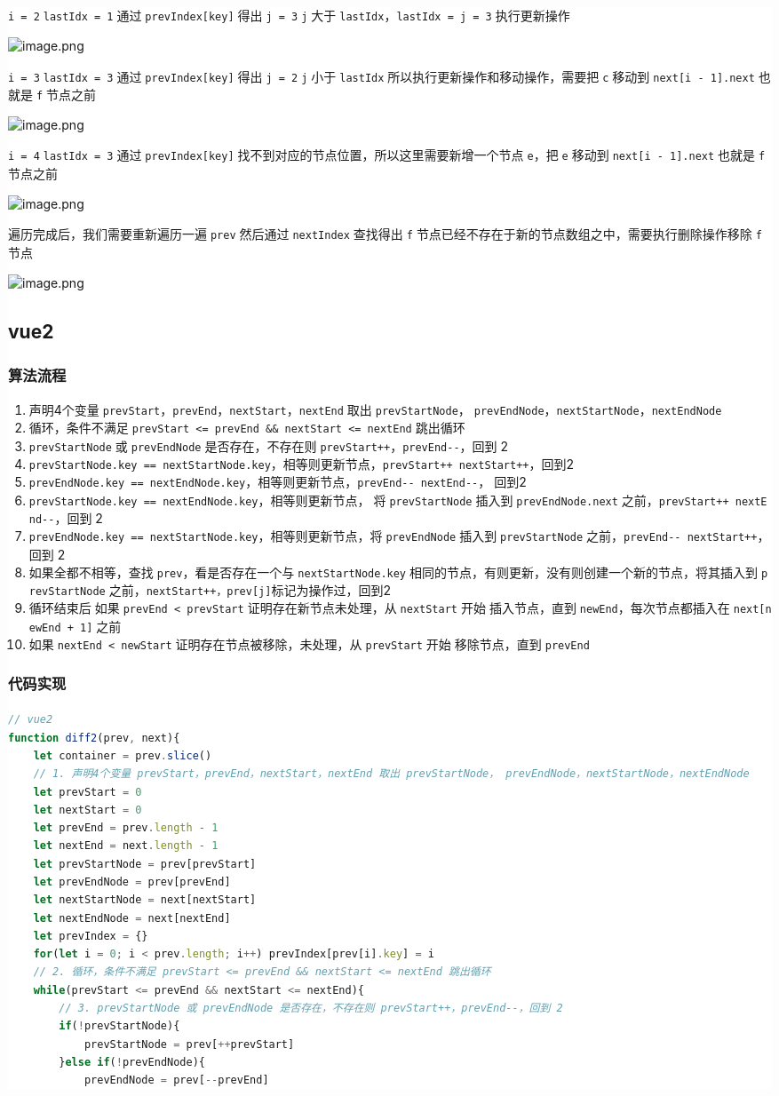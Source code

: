 `i = 2` `lastIdx = 1` 通过 `prevIndex[key]` 得出 `j = 3` `j` 大于 `lastIdx`，`lastIdx = j = 3` 执行更新操作


![image.png](https://p6-juejin.byteimg.com/tos-cn-i-k3u1fbpfcp/39164c4e68dc469ebdd210298cb671a5~tplv-k3u1fbpfcp-watermark.image)

`i = 3` `lastIdx = 3` 通过 `prevIndex[key]` 得出 `j = 2` `j` 小于 `lastIdx` 所以执行更新操作和移动操作，需要把 `c` 移动到 `next[i - 1].next` 也就是 `f` 节点之前


![image.png](https://p6-juejin.byteimg.com/tos-cn-i-k3u1fbpfcp/2804da9f494a448ea7b48eae12c1c5bc~tplv-k3u1fbpfcp-watermark.image)

`i = 4` `lastIdx = 3` 通过 `prevIndex[key]` 找不到对应的节点位置，所以这里需要新增一个节点 `e`，把 `e` 移动到 `next[i - 1].next` 也就是 `f` 节点之前

![image.png](https://p6-juejin.byteimg.com/tos-cn-i-k3u1fbpfcp/c106238d136b4b5682418135601c9bf7~tplv-k3u1fbpfcp-watermark.image)

遍历完成后，我们需要重新遍历一遍 `prev` 然后通过 `nextIndex` 查找得出 `f` 节点已经不存在于新的节点数组之中，需要执行删除操作移除 `f` 节点

![image.png](https://p9-juejin.byteimg.com/tos-cn-i-k3u1fbpfcp/b2063eebd91f43d8805786f237240511~tplv-k3u1fbpfcp-watermark.image)

## vue2

### 算法流程

1. 声明4个变量 `prevStart`，`prevEnd`，`nextStart`，`nextEnd` 取出 `prevStartNode`， `prevEndNode`，`nextStartNode`，`nextEndNode`
2. 循环，条件不满足 `prevStart <= prevEnd && nextStart <= nextEnd` 跳出循环
3. `prevStartNode` 或 `prevEndNode` 是否存在，不存在则 `prevStart++`，`prevEnd--`，回到 2
4. `prevStartNode.key == nextStartNode.key`，相等则更新节点，`prevStart++ nextStart++`，回到2
5. `prevEndNode.key == nextEndNode.key`，相等则更新节点，`prevEnd-- nextEnd--`， 回到2
6. `prevStartNode.key == nextEndNode.key`，相等则更新节点， 将 `prevStartNode` 插入到 `prevEndNode.next` 之前，`prevStart++ nextEnd--`，回到 2 
7. `prevEndNode.key == nextStartNode.key`，相等则更新节点，将 `prevEndNode` 插入到 `prevStartNode` 之前，`prevEnd-- nextStart++`，回到 2
8. 如果全都不相等，查找 `prev`，看是否存在一个与 `nextStartNode.key` 相同的节点，有则更新，没有则创建一个新的节点，将其插入到 `prevStartNode` 之前，`nextStart++，prev[j]`标记为操作过，回到2
9. 循环结束后 如果 `prevEnd < prevStart` 证明存在新节点未处理，从 `nextStart` 开始 插入节点，直到 `newEnd`，每次节点都插入在 `next[newEnd + 1]` 之前
10. 如果 `nextEnd < newStart` 证明存在节点被移除，未处理，从 `prevStart` 开始 移除节点，直到 `prevEnd`

### 代码实现

```js
// vue2
function diff2(prev, next){
    let container = prev.slice()
    // 1. 声明4个变量 prevStart，prevEnd，nextStart，nextEnd 取出 prevStartNode， prevEndNode，nextStartNode，nextEndNode
    let prevStart = 0
    let nextStart = 0
    let prevEnd = prev.length - 1
    let nextEnd = next.length - 1
    let prevStartNode = prev[prevStart]
    let prevEndNode = prev[prevEnd]
    let nextStartNode = next[nextStart]
    let nextEndNode = next[nextEnd]
    let prevIndex = {}
    for(let i = 0; i < prev.length; i++) prevIndex[prev[i].key] = i
    // 2. 循环，条件不满足 prevStart <= prevEnd && nextStart <= nextEnd 跳出循环
    while(prevStart <= prevEnd && nextStart <= nextEnd){
        // 3. prevStartNode 或 prevEndNode 是否存在，不存在则 prevStart++，prevEnd--，回到 2
        if(!prevStartNode){
            prevStartNode = prev[++prevStart]
        }else if(!prevEndNode){
            prevEndNode = prev[--prevEnd]
```